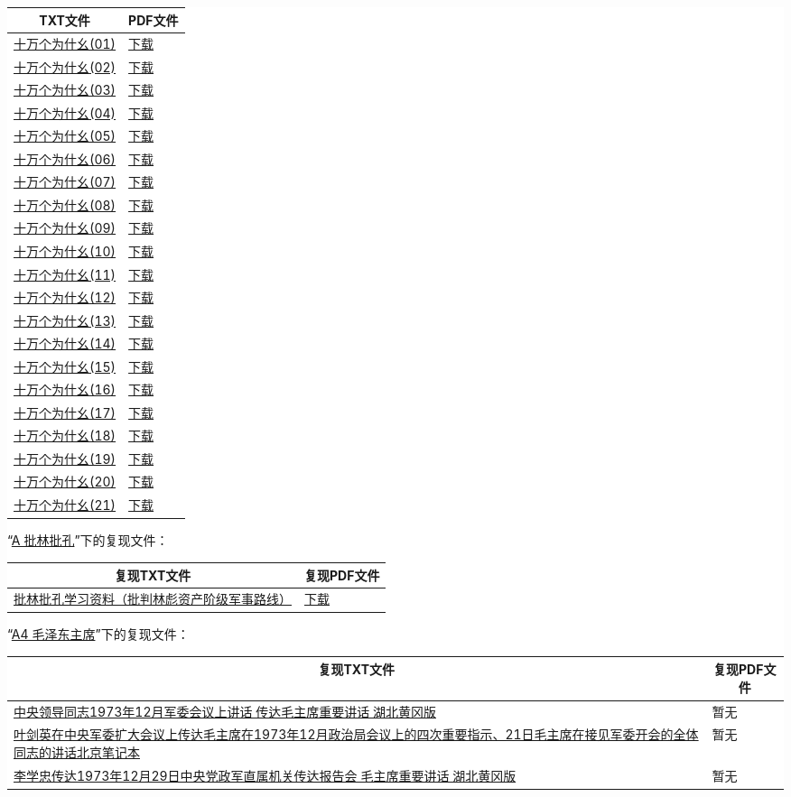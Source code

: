 | TXT文件 | PDF文件 |
| ------- | ------- |
| [十万个为什幺(01)](%E5%8D%81%E4%B8%87%E4%B8%AA%E4%B8%BA%E4%BB%80%E5%B9%BA%2801%29.txt) | [下载](%E5%8D%81%E4%B8%87%E4%B8%AA%E4%B8%BA%E4%BB%80%E5%B9%BA%2801%29.pdf) |
| [十万个为什幺(02)](%E5%8D%81%E4%B8%87%E4%B8%AA%E4%B8%BA%E4%BB%80%E5%B9%BA%2802%29.txt) | [下载](%E5%8D%81%E4%B8%87%E4%B8%AA%E4%B8%BA%E4%BB%80%E5%B9%BA%2802%29.pdf) |
| [十万个为什幺(03)](%E5%8D%81%E4%B8%87%E4%B8%AA%E4%B8%BA%E4%BB%80%E5%B9%BA%2803%29.txt) | [下载](%E5%8D%81%E4%B8%87%E4%B8%AA%E4%B8%BA%E4%BB%80%E5%B9%BA%2803%29.pdf) |
| [十万个为什幺(04)](%E5%8D%81%E4%B8%87%E4%B8%AA%E4%B8%BA%E4%BB%80%E5%B9%BA%2804%29.txt) | [下载](%E5%8D%81%E4%B8%87%E4%B8%AA%E4%B8%BA%E4%BB%80%E5%B9%BA%2804%29.pdf) |
| [十万个为什幺(05)](%E5%8D%81%E4%B8%87%E4%B8%AA%E4%B8%BA%E4%BB%80%E5%B9%BA%2805%29.txt) | [下载](%E5%8D%81%E4%B8%87%E4%B8%AA%E4%B8%BA%E4%BB%80%E5%B9%BA%2805%29.pdf) |
| [十万个为什幺(06)](%E5%8D%81%E4%B8%87%E4%B8%AA%E4%B8%BA%E4%BB%80%E5%B9%BA%2806%29.txt) | [下载](%E5%8D%81%E4%B8%87%E4%B8%AA%E4%B8%BA%E4%BB%80%E5%B9%BA%2806%29.pdf) |
| [十万个为什幺(07)](%E5%8D%81%E4%B8%87%E4%B8%AA%E4%B8%BA%E4%BB%80%E5%B9%BA%2807%29.txt) | [下载](%E5%8D%81%E4%B8%87%E4%B8%AA%E4%B8%BA%E4%BB%80%E5%B9%BA%2807%29.pdf) |
| [十万个为什幺(08)](%E5%8D%81%E4%B8%87%E4%B8%AA%E4%B8%BA%E4%BB%80%E5%B9%BA%2808%29.txt) | [下载](%E5%8D%81%E4%B8%87%E4%B8%AA%E4%B8%BA%E4%BB%80%E5%B9%BA%2808%29.pdf) |
| [十万个为什幺(09)](%E5%8D%81%E4%B8%87%E4%B8%AA%E4%B8%BA%E4%BB%80%E5%B9%BA%2809%29.txt) | [下载](%E5%8D%81%E4%B8%87%E4%B8%AA%E4%B8%BA%E4%BB%80%E5%B9%BA%2809%29.pdf) |
| [十万个为什幺(10)](%E5%8D%81%E4%B8%87%E4%B8%AA%E4%B8%BA%E4%BB%80%E5%B9%BA%2810%29.txt) | [下载](%E5%8D%81%E4%B8%87%E4%B8%AA%E4%B8%BA%E4%BB%80%E5%B9%BA%2810%29.pdf) |
| [十万个为什幺(11)](%E5%8D%81%E4%B8%87%E4%B8%AA%E4%B8%BA%E4%BB%80%E5%B9%BA%2811%29.txt) | [下载](%E5%8D%81%E4%B8%87%E4%B8%AA%E4%B8%BA%E4%BB%80%E5%B9%BA%2811%29.pdf) |
| [十万个为什幺(12)](%E5%8D%81%E4%B8%87%E4%B8%AA%E4%B8%BA%E4%BB%80%E5%B9%BA%2812%29.txt) | [下载](%E5%8D%81%E4%B8%87%E4%B8%AA%E4%B8%BA%E4%BB%80%E5%B9%BA%2812%29.pdf) |
| [十万个为什幺(13)](%E5%8D%81%E4%B8%87%E4%B8%AA%E4%B8%BA%E4%BB%80%E5%B9%BA%2813%29.txt) | [下载](%E5%8D%81%E4%B8%87%E4%B8%AA%E4%B8%BA%E4%BB%80%E5%B9%BA%2813%29.pdf) |
| [十万个为什幺(14)](%E5%8D%81%E4%B8%87%E4%B8%AA%E4%B8%BA%E4%BB%80%E5%B9%BA%2814%29.txt) | [下载](%E5%8D%81%E4%B8%87%E4%B8%AA%E4%B8%BA%E4%BB%80%E5%B9%BA%2814%29.pdf) |
| [十万个为什幺(15)](%E5%8D%81%E4%B8%87%E4%B8%AA%E4%B8%BA%E4%BB%80%E5%B9%BA%2815%29.txt) | [下载](%E5%8D%81%E4%B8%87%E4%B8%AA%E4%B8%BA%E4%BB%80%E5%B9%BA%2815%29.pdf) |
| [十万个为什幺(16)](%E5%8D%81%E4%B8%87%E4%B8%AA%E4%B8%BA%E4%BB%80%E5%B9%BA%2816%29.txt) | [下载](%E5%8D%81%E4%B8%87%E4%B8%AA%E4%B8%BA%E4%BB%80%E5%B9%BA%2816%29.pdf) |
| [十万个为什幺(17)](%E5%8D%81%E4%B8%87%E4%B8%AA%E4%B8%BA%E4%BB%80%E5%B9%BA%2817%29.txt) | [下载](%E5%8D%81%E4%B8%87%E4%B8%AA%E4%B8%BA%E4%BB%80%E5%B9%BA%2817%29.pdf) |
| [十万个为什幺(18)](%E5%8D%81%E4%B8%87%E4%B8%AA%E4%B8%BA%E4%BB%80%E5%B9%BA%2818%29.txt) | [下载](%E5%8D%81%E4%B8%87%E4%B8%AA%E4%B8%BA%E4%BB%80%E5%B9%BA%2818%29.pdf) |
| [十万个为什幺(19)](%E5%8D%81%E4%B8%87%E4%B8%AA%E4%B8%BA%E4%BB%80%E5%B9%BA%2819%29.txt) | [下载](%E5%8D%81%E4%B8%87%E4%B8%AA%E4%B8%BA%E4%BB%80%E5%B9%BA%2819%29.pdf) |
| [十万个为什幺(20)](%E5%8D%81%E4%B8%87%E4%B8%AA%E4%B8%BA%E4%BB%80%E5%B9%BA%2820%29.txt) | [下载](%E5%8D%81%E4%B8%87%E4%B8%AA%E4%B8%BA%E4%BB%80%E5%B9%BA%2820%29.pdf) |
| [十万个为什幺(21)](%E5%8D%81%E4%B8%87%E4%B8%AA%E4%B8%BA%E4%BB%80%E5%B9%BA%2821%29.txt) | [下载](%E5%8D%81%E4%B8%87%E4%B8%AA%E4%B8%BA%E4%BB%80%E5%B9%BA%2821%29.pdf) |

“[A 批林批孔](../A%20%E6%89%B9%E6%9E%97%E6%89%B9%E5%AD%94)”下的复现文件：

| 复现TXT文件 | 复现PDF文件 |
| ------- | ------- |
| [批林批孔学习资料（批判林彪资产阶级军事路线）](../A%20%E6%89%B9%E6%9E%97%E6%89%B9%E5%AD%94/%E6%89%B9%E6%9E%97%E6%89%B9%E5%AD%94%E5%AD%A6%E4%B9%A0%E8%B5%84%E6%96%99%EF%BC%88%E6%89%B9%E5%88%A4%E6%9E%97%E5%BD%AA%E8%B5%84%E4%BA%A7%E9%98%B6%E7%BA%A7%E5%86%9B%E4%BA%8B%E8%B7%AF%E7%BA%BF%EF%BC%89.txt) | [下载](../A%20%E6%89%B9%E6%9E%97%E6%89%B9%E5%AD%94/%E6%89%B9%E6%9E%97%E6%89%B9%E5%AD%94%E5%AD%A6%E4%B9%A0%E8%B5%84%E6%96%99%EF%BC%88%E6%89%B9%E5%88%A4%E6%9E%97%E5%BD%AA%E8%B5%84%E4%BA%A7%E9%98%B6%E7%BA%A7%E5%86%9B%E4%BA%8B%E8%B7%AF%E7%BA%BF%EF%BC%89.pdf) |

“[A4 毛泽东主席](../A4%20%E6%AF%9B%E6%B3%BD%E4%B8%9C%E4%B8%BB%E5%B8%AD)”下的复现文件：

| 复现TXT文件 | 复现PDF文件 |
| ------- | ------- |
| [中央领导同志1973年12月军委会议上讲话 传达毛主席重要讲话 湖北黄冈版](../A4%20%E6%AF%9B%E6%B3%BD%E4%B8%9C%E4%B8%BB%E5%B8%AD/%E4%B8%AD%E5%A4%AE%E9%A2%86%E5%AF%BC%E5%90%8C%E5%BF%971973%E5%B9%B412%E6%9C%88%E5%86%9B%E5%A7%94%E4%BC%9A%E8%AE%AE%E4%B8%8A%E8%AE%B2%E8%AF%9D%20%E4%BC%A0%E8%BE%BE%E6%AF%9B%E4%B8%BB%E5%B8%AD%E9%87%8D%E8%A6%81%E8%AE%B2%E8%AF%9D%20%E6%B9%96%E5%8C%97%E9%BB%84%E5%86%88%E7%89%88.txt) | 暂无 |
| [叶剑英在中央军委扩大会议上传达毛主席在1973年12月政治局会议上的四次重要指示、21日毛主席在接见军委开会的全体同志的讲话北京笔记本 ](../A4%20%E6%AF%9B%E6%B3%BD%E4%B8%9C%E4%B8%BB%E5%B8%AD/%E5%8F%B6%E5%89%91%E8%8B%B1%E5%9C%A8%E4%B8%AD%E5%A4%AE%E5%86%9B%E5%A7%94%E6%89%A9%E5%A4%A7%E4%BC%9A%E8%AE%AE%E4%B8%8A%E4%BC%A0%E8%BE%BE%E6%AF%9B%E4%B8%BB%E5%B8%AD%E5%9C%A81973%E5%B9%B412%E6%9C%88%E6%94%BF%E6%B2%BB%E5%B1%80%E4%BC%9A%E8%AE%AE%E4%B8%8A%E7%9A%84%E5%9B%9B%E6%AC%A1%E9%87%8D%E8%A6%81%E6%8C%87%E7%A4%BA%E3%80%8121%E6%97%A5%E6%AF%9B%E4%B8%BB%E5%B8%AD%E5%9C%A8%E6%8E%A5%E8%A7%81%E5%86%9B%E5%A7%94%E5%BC%80%E4%BC%9A%E7%9A%84%E5%85%A8%E4%BD%93%E5%90%8C%E5%BF%97%E7%9A%84%E8%AE%B2%E8%AF%9D%E5%8C%97%E4%BA%AC%E7%AC%94%E8%AE%B0%E6%9C%AC%20.txt) | 暂无 |
| [李学忠传达1973年12月29日中央党政军直属机关传达报告会 毛主席重要讲话 湖北黄冈版](../A4%20%E6%AF%9B%E6%B3%BD%E4%B8%9C%E4%B8%BB%E5%B8%AD/%E6%9D%8E%E5%AD%A6%E5%BF%A0%E4%BC%A0%E8%BE%BE1973%E5%B9%B412%E6%9C%8829%E6%97%A5%E4%B8%AD%E5%A4%AE%E5%85%9A%E6%94%BF%E5%86%9B%E7%9B%B4%E5%B1%9E%E6%9C%BA%E5%85%B3%E4%BC%A0%E8%BE%BE%E6%8A%A5%E5%91%8A%E4%BC%9A%20%E6%AF%9B%E4%B8%BB%E5%B8%AD%E9%87%8D%E8%A6%81%E8%AE%B2%E8%AF%9D%20%E6%B9%96%E5%8C%97%E9%BB%84%E5%86%88%E7%89%88.txt) | 暂无 |